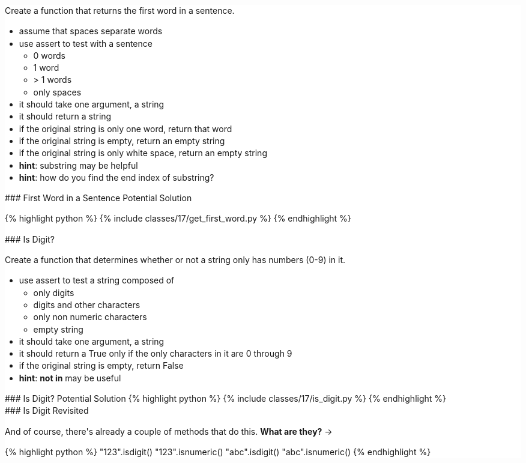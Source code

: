 Create a function that returns the first word in a sentence.

* assume that spaces separate words
* use assert to test with a sentence 
	* 0 words
	* 1 word
	* &gt; 1 words
	* only spaces
* it should take one argument, a string
* it should return a string
* if the original string is only one word, return that word
* if the original string is empty, return an empty string
* if the original string is only white space, return an empty string
* __hint__: substring may be helpful
* __hint__: how do you find the end index of substring?

</section>

<section markdown="block">
### First Word in a Sentence Potential Solution

{% highlight python %}
{% include classes/17/get_first_word.py %}
{% endhighlight %}
</section>


<section markdown="block">
### Is Digit?

Create a function that determines whether or not a string only has numbers (0-9) in it.

* use assert to test a string composed of
	* only digits
	* digits and other characters
	* only non numeric characters
	* empty string
* it should take one argument, a string
* it should return a True only if the only characters in it are 0 through 9
* if the original string is empty, return False
* __hint__: __not in__ may be useful
</section>

<section markdown="block">
### Is Digit? Potential Solution
{% highlight python %}
{% include classes/17/is_digit.py %}
{% endhighlight %}
</section>

<section markdown="block">
### Is Digit Revisited

And of course, there's already a couple of methods that do this. __What are they?__ &rarr;

<div class="incremental" markdown="block">
{% highlight python %}
"123".isdigit()
"123".isnumeric()
"abc".isdigit()
"abc".isnumeric()
{% endhighlight %}
</div>

</section>

